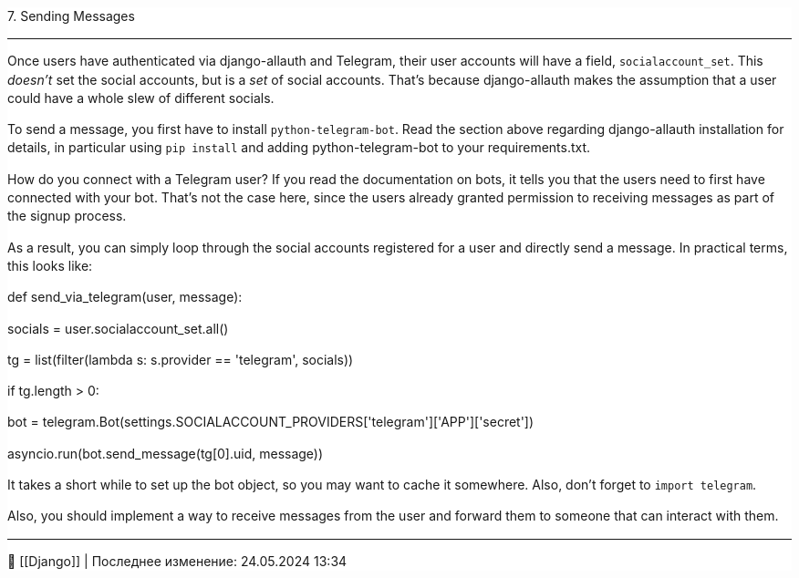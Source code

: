   

7\. Sending Messages

--------------------

  

Once users have authenticated via django-allauth and Telegram, their user accounts will have a field, `socialaccount_set`. This _doesn’t_ set the social accounts, but is a _set_ of social accounts. That’s because django-allauth makes the assumption that a user could have a whole slew of different socials.

  

To send a message, you first have to install `python-telegram-bot`. Read the section above regarding django-allauth installation for details, in particular using `pip install` and adding python-telegram-bot to your requirements.txt.

  

How do you connect with a Telegram user? If you read the documentation on bots, it tells you that the users need to first have connected with your bot. That’s not the case here, since the users already granted permission to receiving messages as part of the signup process.

  

As a result, you can simply loop through the social accounts registered for a user and directly send a message. In practical terms, this looks like:

  

def send_via_telegram(user, message):

socials = user.socialaccount_set.all()

tg = list(filter(lambda s: s.provider == 'telegram', socials))

if tg.length > 0:

bot = telegram.Bot(settings.SOCIALACCOUNT_PROVIDERS['telegram']['APP']['secret'])

asyncio.run(bot.send_message(tg[0].uid, message))

  

It takes a short while to set up the bot object, so you may want to cache it somewhere. Also, don’t forget to `import telegram`.

  

Also, you should implement a way to receive messages from the user and forward them to someone that can interact with them.

----
📂 [[Django]] | Последнее изменение: 24.05.2024 13:34